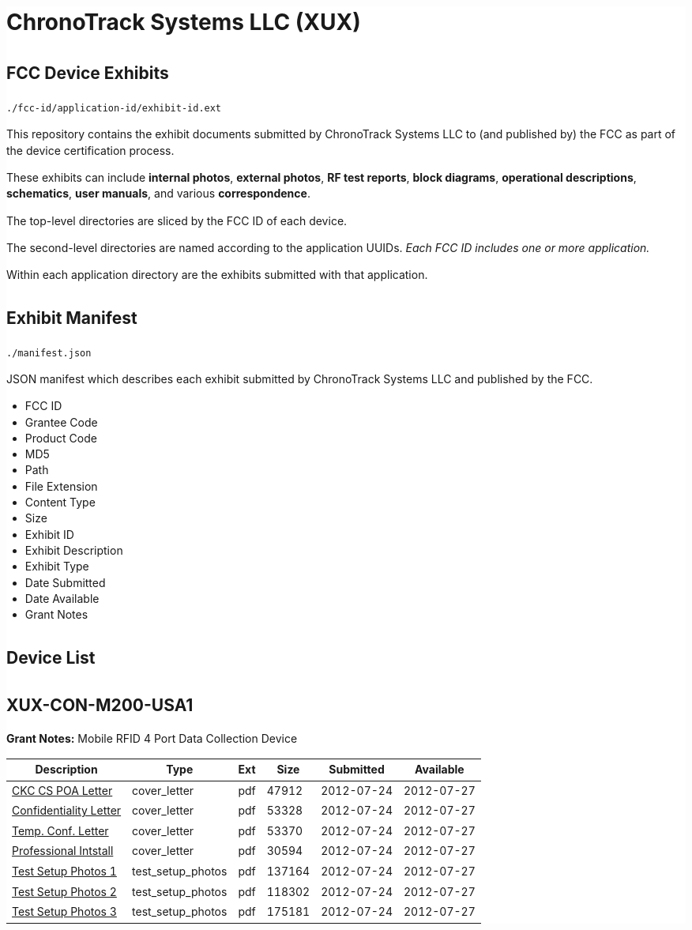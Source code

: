 # ChronoTrack Systems LLC (XUX)
## FCC Device Exhibits

```
./fcc-id/application-id/exhibit-id.ext
```

This repository contains the exhibit documents submitted by ChronoTrack Systems LLC to (and published by) the FCC as part of the device certification process.

These exhibits can include **internal photos**, **external photos**, **RF test reports**, **block diagrams**, **operational descriptions**, **schematics**, **user manuals**, and various **correspondence**.

The top-level directories are sliced by the FCC ID of each device.

The second-level directories are named according to the application UUIDs. *Each FCC ID includes one or more application.*

Within each application directory are the exhibits submitted with that application. 

## Exhibit Manifest

```
./manifest.json
```

JSON manifest which describes each exhibit submitted by ChronoTrack Systems LLC and published by the FCC.

- FCC ID
- Grantee Code
- Product Code
- MD5
- Path
- File Extension
- Content Type
- Size
- Exhibit ID
- Exhibit Description
- Exhibit Type
- Date Submitted
- Date Available
- Grant Notes

## Device List
## XUX-CON-M200-USA1
**Grant Notes:** Mobile RFID 4 Port Data Collection Device

| Description | Type | Ext | Size | Submitted | Available |
| ----------- | ---- | --- | ---- | --------- | --------- |
| [CKC CS POA Letter](XUX-CON-M200-USA1/43e85aaa02c48b7111f79d76109c778a/1750279.pdf) | cover_letter | pdf | 47912 | 2012-07-24 | 2012-07-27 |
| [Confidentiality Letter](XUX-CON-M200-USA1/43e85aaa02c48b7111f79d76109c778a/1750280.pdf) | cover_letter | pdf | 53328 | 2012-07-24 | 2012-07-27 |
| [Temp. Conf. Letter](XUX-CON-M200-USA1/43e85aaa02c48b7111f79d76109c778a/1750281.pdf) | cover_letter | pdf | 53370 | 2012-07-24 | 2012-07-27 |
| [Professional Intstall](XUX-CON-M200-USA1/43e85aaa02c48b7111f79d76109c778a/1750282.pdf) | cover_letter | pdf | 30594 | 2012-07-24 | 2012-07-27 |
| [Test Setup Photos 1](XUX-CON-M200-USA1/43e85aaa02c48b7111f79d76109c778a/1750393.pdf) | test_setup_photos | pdf | 137164 | 2012-07-24 | 2012-07-27 |
| [Test Setup Photos 2](XUX-CON-M200-USA1/43e85aaa02c48b7111f79d76109c778a/1750394.pdf) | test_setup_photos | pdf | 118302 | 2012-07-24 | 2012-07-27 |
| [Test Setup Photos 3](XUX-CON-M200-USA1/43e85aaa02c48b7111f79d76109c778a/1750377.pdf) | test_setup_photos | pdf | 175181 | 2012-07-24 | 2012-07-27 |
